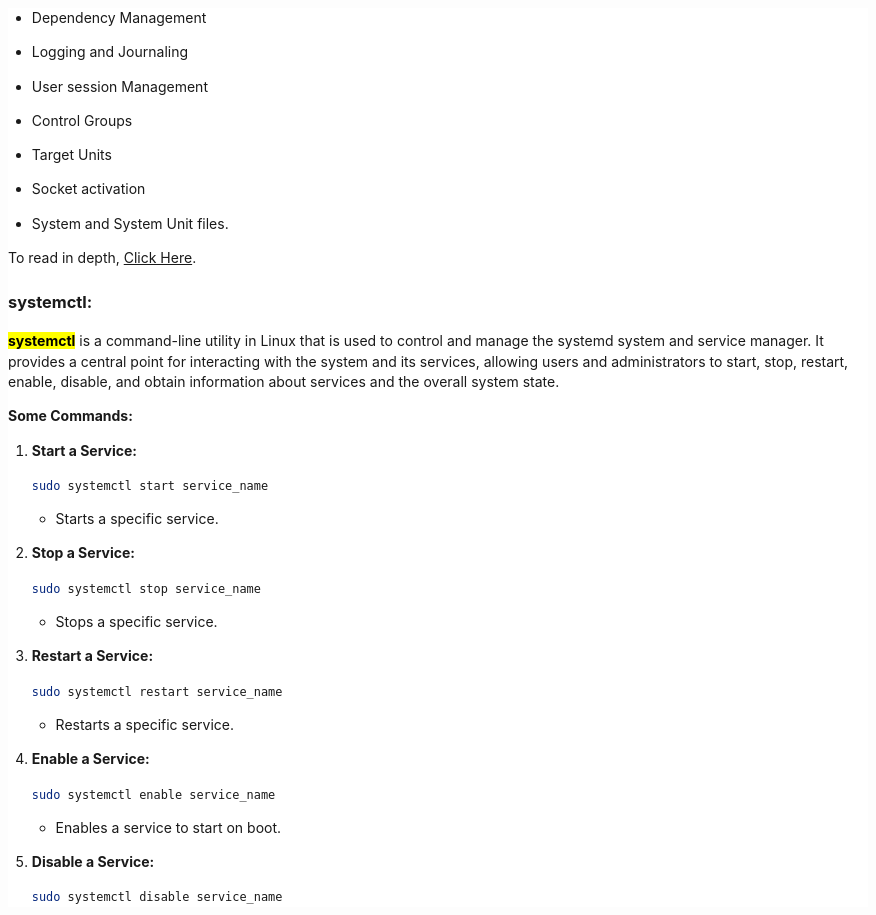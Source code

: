 * Dependency Management
    
* Logging and Journaling
    
* User session Management
    
* Control Groups
    
* Target Units
    
* Socket activation
    
* System and System Unit files.
    

To read in depth, [Click Here](https://access.redhat.com/documentation/en-us/red_hat_enterprise_linux/7/html/system_administrators_guide/chap-managing_services_with_systemd).

### systemctl:

**<mark>systemctl</mark>** is a command-line utility in Linux that is used to control and manage the systemd system and service manager. It provides a central point for interacting with the system and its services, allowing users and administrators to start, stop, restart, enable, disable, and obtain information about services and the overall system state.

**Some Commands:**

1. **Start a Service:**
    
    ```bash
    sudo systemctl start service_name
    ```
    
    * Starts a specific service.
        
2. **Stop a Service:**
    
    ```bash
    sudo systemctl stop service_name
    ```
    
    * Stops a specific service.
        
3. **Restart a Service:**
    
    ```bash
    sudo systemctl restart service_name
    ```
    
    * Restarts a specific service.
        
4. **Enable a Service:**
    
    ```bash
    sudo systemctl enable service_name
    ```
    
    * Enables a service to start on boot.
        
5. **Disable a Service:**
    
    ```bash
    sudo systemctl disable service_name
    ```
    